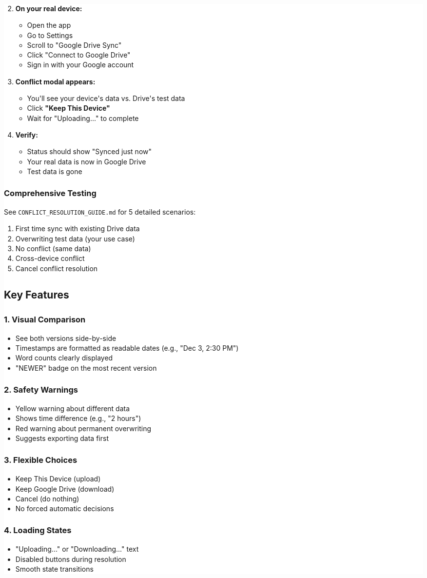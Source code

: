 2. **On your real device:**
   - Open the app
   - Go to Settings
   - Scroll to "Google Drive Sync"
   - Click "Connect to Google Drive"
   - Sign in with your Google account

3. **Conflict modal appears:**
   - You'll see your device's data vs. Drive's test data
   - Click **"Keep This Device"**
   - Wait for "Uploading..." to complete

4. **Verify:**
   - Status should show "Synced just now"
   - Your real data is now in Google Drive
   - Test data is gone

### Comprehensive Testing

See `CONFLICT_RESOLUTION_GUIDE.md` for 5 detailed scenarios:
1. First time sync with existing Drive data
2. Overwriting test data (your use case)
3. No conflict (same data)
4. Cross-device conflict
5. Cancel conflict resolution

## Key Features

### 1. **Visual Comparison**
- See both versions side-by-side
- Timestamps are formatted as readable dates (e.g., "Dec 3, 2:30 PM")
- Word counts clearly displayed
- "NEWER" badge on the most recent version

### 2. **Safety Warnings**
- Yellow warning about different data
- Shows time difference (e.g., "2 hours")
- Red warning about permanent overwriting
- Suggests exporting data first

### 3. **Flexible Choices**
- Keep This Device (upload)
- Keep Google Drive (download)
- Cancel (do nothing)
- No forced automatic decisions

### 4. **Loading States**
- "Uploading..." or "Downloading..." text
- Disabled buttons during resolution
- Smooth state transitions

